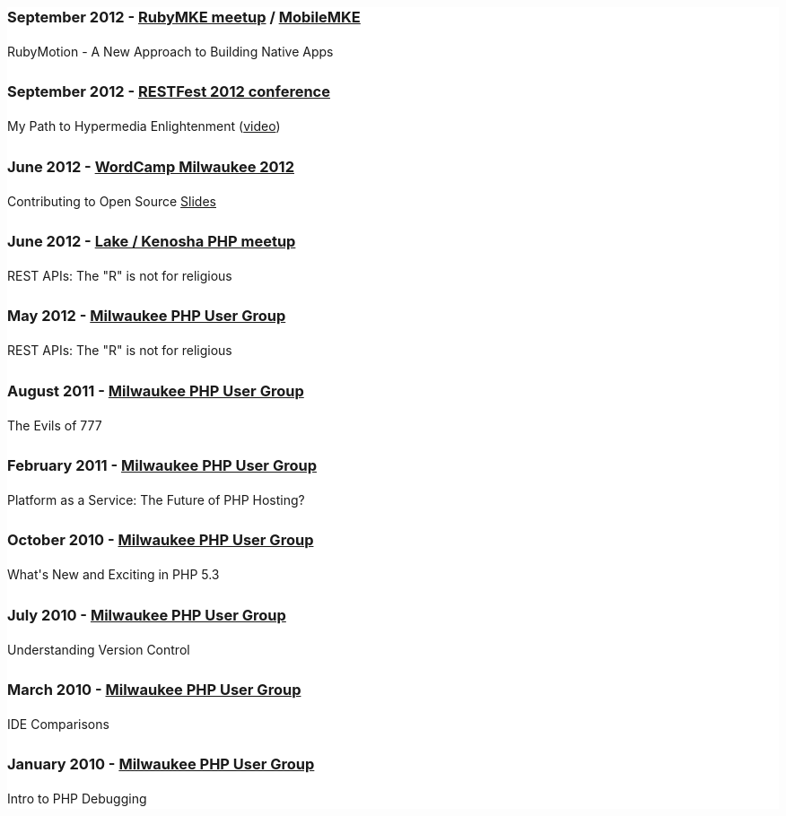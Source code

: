 ### September 2012 - [RubyMKE meetup](http://www.meetup.com/RubyMKE/) / [MobileMKE](http://www.meetup.com/MobileMKE/)

RubyMotion - A New Approach to Building Native Apps

### September 2012 - [RESTFest 2012 conference](http://www.restfest.org)

My Path to Hypermedia Enlightenment ([video](http://vimeo.com/channels/restfest/49503457))

### June 2012 - [WordCamp Milwaukee 2012](http://2012.milwaukee.wordcamp.org)

Contributing to Open Source [Slides](https://speakerdeck.com/jclermont/contributing-to-open-source)

### June 2012 - [Lake / Kenosha PHP meetup](http://www.lakekenoshaphp.com)

REST APIs: The "R" is not for religious

### May 2012 - [Milwaukee PHP User Group](http://www.mkepug.org/events/61920922/)

REST APIs: The "R" is not for religious

### August 2011 - [Milwaukee PHP User Group](http://www.mkepug.org/events/23500631/)

The Evils of 777

### February 2011 - [Milwaukee PHP User Group](http://www.mkepug.org/events/16114948/)

Platform as a Service: The Future of PHP Hosting?

### October 2010 - [Milwaukee PHP User Group](http://www.mkepug.org/events/14997390/)

What's New and Exciting in PHP 5.3

### July 2010 - [Milwaukee PHP User Group](http://www.mkepug.org/events/13865741/)

Understanding Version Control

### March 2010 - [Milwaukee PHP User Group](http://www.mkepug.org/events/12607927/)

IDE Comparisons

### January 2010 - [Milwaukee PHP User Group](http://www.mkepug.org/events/12138766/)

Intro to PHP Debugging
